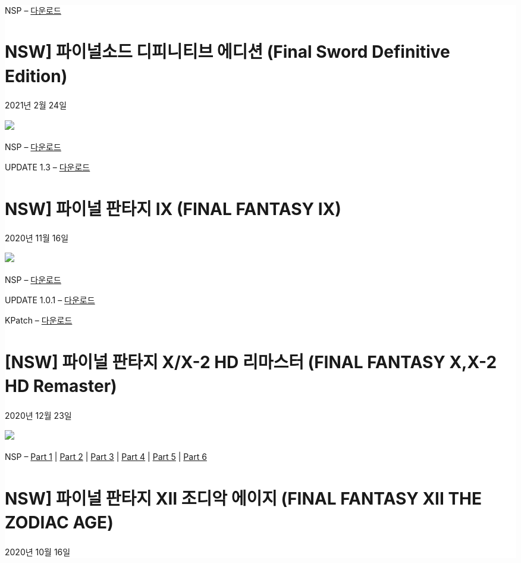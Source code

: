 NSP –  [다운로드](https://od.lk/d/ODlfMTQ0NTUxNDlf/FAR%20Lone%20Sails%20%28Kor%29.nsp)


# NSW] 파이널소드 디피니티브 에디션 (Final Sword Definitive Edition)

2021년 2월 24일

![](https://kroms.org/wp-content/uploads/2021/02/Final-Sword-Definitive-Edition.png)



NSP –  [다운로드](https://od.lk/d/ODlfMTQ1MjgwNzFf/Final%20Sword%20Definitive%20Edition%20%28Kor%29.nsp)

UPDATE 1.3 –  [다운로드](https://od.lk/d/ODlfMTQ1MjgwNzNf/Final%20Sword%20Definitive%20Edition_U%201.3%20%28Kor%29.nsp)


# NSW] 파이널 판타지 IX (FINAL FANTASY IX)
2020년 11월 16일

![](https://kroms.org/wp-content/uploads/2020/10/FINAL-FANTASY-IX.jpg)



NSP –  [다운로드](https://od.lk/d/ODlfMTQ0NTUyMTVf/FINAL%20FANTASY%20IX%20%28Kor%29.nsp)

UPDATE 1.0.1 –  [다운로드](https://od.lk/d/ODlfMTQ0NjE4MjNf/FINAL%20FANTASY%20IX_U%201.0.1%20%28Kor%29.nsp)

KPatch –  [다운로드](https://od.lk/d/ODlfMTQ0NjA5ODFf/FINAL%20FANTASY%20IX_KPatch.rar)



# [NSW] 파이널 판타지 X/X-2 HD 리마스터 (FINAL FANTASY X,X-2 HD Remaster)
2020년 12월 23일

![](https://kroms.org/wp-content/uploads/2020/12/FINAL-FANTASY-XX-2-HD-Remaster.png)



NSP –  [Part 1](https://od.lk/d/ODlfMTQ0NTUyNDhf/FINAL%20FANTASY%20X%2CX-2%20HD%20Remaster%20%28Kor%29.part1.rar) | [Part 2](https://od.lk/d/ODlfMTQ0NTk4MjFf/FINAL%20FANTASY%20X%2CX-2%20HD%20Remaster%20%28Kor%29.part2.rar) | [Part 3](https://od.lk/d/ODlfMTQ0NjA5ODJf/FINAL%20FANTASY%20X%2CX-2%20HD%20Remaster%20%28Kor%29.part3.rar) | [Part 4](https://od.lk/d/ODlfMTQ0NjE4MjVf/FINAL%20FANTASY%20X%2CX-2%20HD%20Remaster%20%28Kor%29.part4.rar) | [Part 5](https://od.lk/d/ODlfMTQ0NjI1MTlf/FINAL%20FANTASY%20X%2CX-2%20HD%20Remaster%20%28Kor%29.part5.rar) | [Part 6](https://od.lk/d/ODlfMTQ0NjMwNTBf/FINAL%20FANTASY%20X%2CX-2%20HD%20Remaster%20%28Kor%29.part6.rar)


# NSW] 파이널 판타지 XII 조디악 에이지 (FINAL FANTASY XII THE ZODIAC AGE)
2020년 10월 16일
